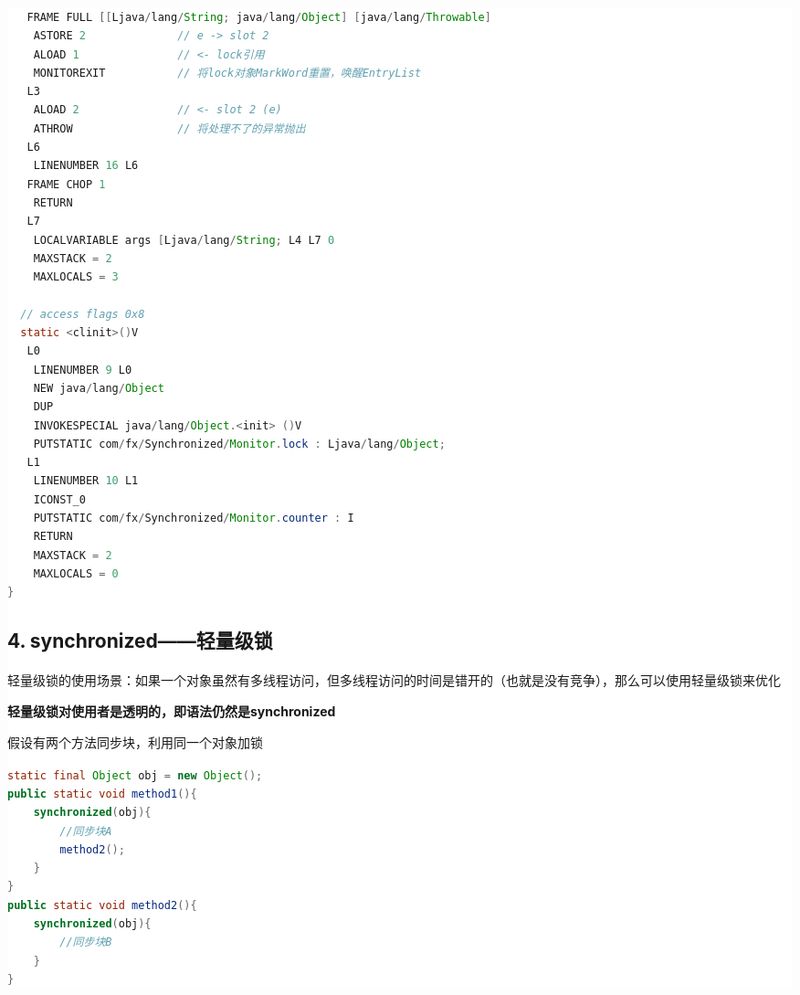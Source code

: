 ```java
   FRAME FULL [[Ljava/lang/String; java/lang/Object] [java/lang/Throwable]
    ASTORE 2              // e -> slot 2
    ALOAD 1               // <- lock引用
    MONITOREXIT           // 将lock对象MarkWord重置，唤醒EntryList
   L3
    ALOAD 2               // <- slot 2 (e)
    ATHROW                // 将处理不了的异常抛出
   L6
    LINENUMBER 16 L6
   FRAME CHOP 1
    RETURN
   L7
    LOCALVARIABLE args [Ljava/lang/String; L4 L7 0
    MAXSTACK = 2
    MAXLOCALS = 3

  // access flags 0x8
  static <clinit>()V
   L0
    LINENUMBER 9 L0
    NEW java/lang/Object
    DUP
    INVOKESPECIAL java/lang/Object.<init> ()V
    PUTSTATIC com/fx/Synchronized/Monitor.lock : Ljava/lang/Object;
   L1
    LINENUMBER 10 L1
    ICONST_0
    PUTSTATIC com/fx/Synchronized/Monitor.counter : I
    RETURN
    MAXSTACK = 2
    MAXLOCALS = 0
}
```

## 4. synchronized——轻量级锁

轻量级锁的使用场景：如果一个对象虽然有多线程访问，但多线程访问的时间是错开的（也就是没有竞争），那么可以使用轻量级锁来优化

**轻量级锁对使用者是透明的，即语法仍然是synchronized**

假设有两个方法同步块，利用同一个对象加锁

```java
static final Object obj = new Object();
public static void method1(){
    synchronized(obj){
        //同步块A
        method2();
    }
}
public static void method2(){
    synchronized(obj){
        //同步块B
    }
}
```
